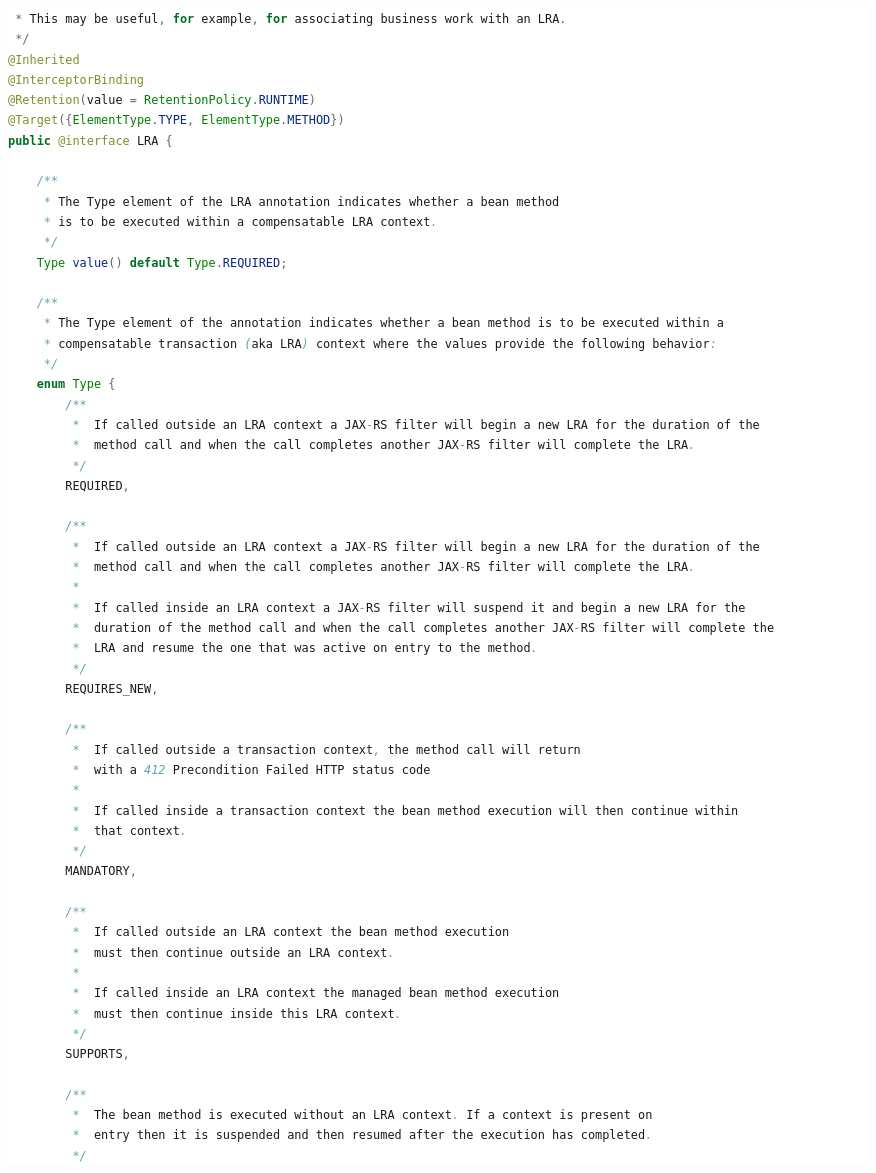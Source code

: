 ```java
 * This may be useful, for example, for associating business work with an LRA.
 */
@Inherited
@InterceptorBinding
@Retention(value = RetentionPolicy.RUNTIME)
@Target({ElementType.TYPE, ElementType.METHOD})
public @interface LRA {

    /**
     * The Type element of the LRA annotation indicates whether a bean method
     * is to be executed within a compensatable LRA context.
     */
    Type value() default Type.REQUIRED;

    /**
     * The Type element of the annotation indicates whether a bean method is to be executed within a
     * compensatable transaction (aka LRA) context where the values provide the following behavior:
     */
    enum Type {
        /**
         *  If called outside an LRA context a JAX-RS filter will begin a new LRA for the duration of the
         *  method call and when the call completes another JAX-RS filter will complete the LRA.
         */
        REQUIRED,

        /**
         *  If called outside an LRA context a JAX-RS filter will begin a new LRA for the duration of the
         *  method call and when the call completes another JAX-RS filter will complete the LRA.
         *
         *  If called inside an LRA context a JAX-RS filter will suspend it and begin a new LRA for the
         *  duration of the method call and when the call completes another JAX-RS filter will complete the
         *  LRA and resume the one that was active on entry to the method.
         */
        REQUIRES_NEW,

        /**
         *  If called outside a transaction context, the method call will return
         *  with a 412 Precondition Failed HTTP status code
         *  
         *  If called inside a transaction context the bean method execution will then continue within
         *  that context.
         */
        MANDATORY,

        /**
         *  If called outside an LRA context the bean method execution
         *  must then continue outside an LRA context.
         *  
         *  If called inside an LRA context the managed bean method execution
         *  must then continue inside this LRA context.
         */
        SUPPORTS,

        /**
         *  The bean method is executed without an LRA context. If a context is present on
         *  entry then it is suspended and then resumed after the execution has completed.
         */
```